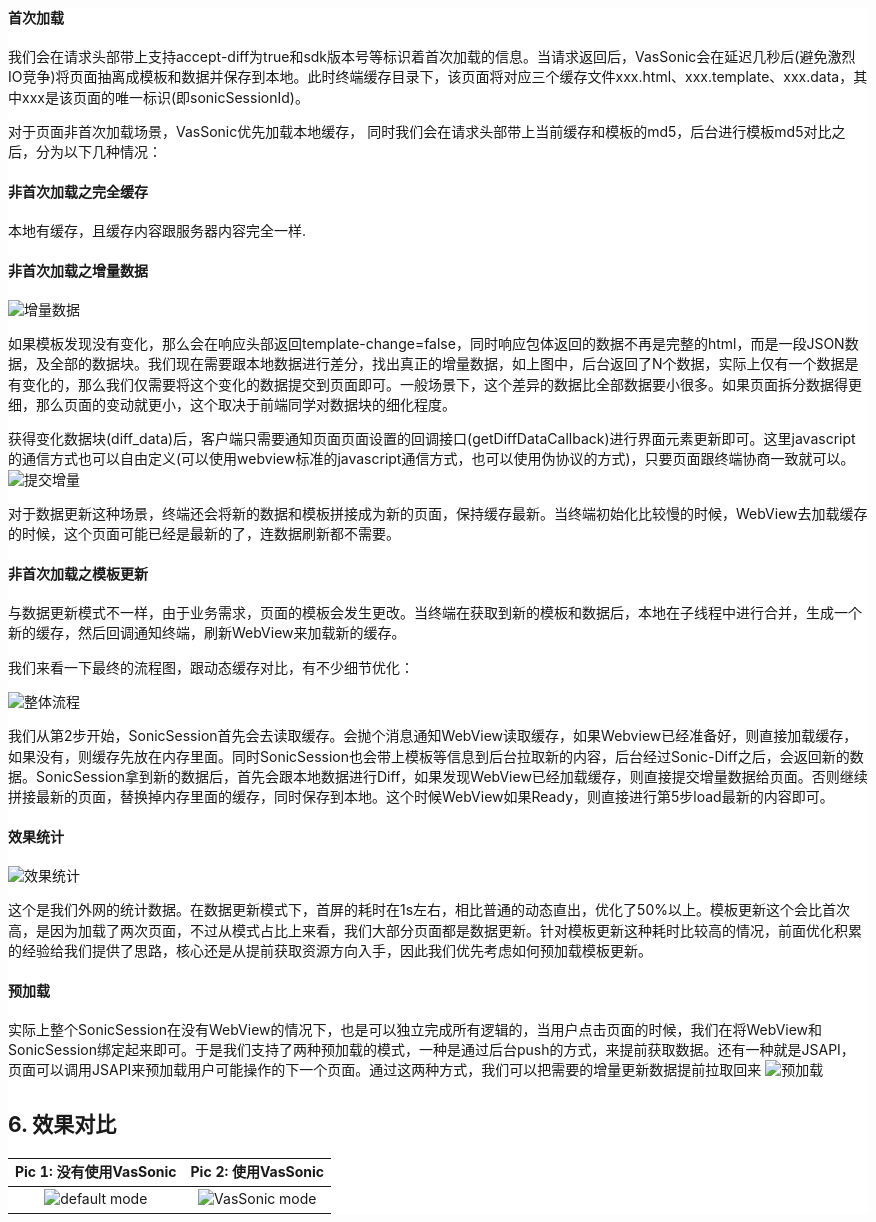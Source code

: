 
#### 首次加载
我们会在请求头部带上支持accept-diff为true和sdk版本号等标识着首次加载的信息。当请求返回后，VasSonic会在延迟几秒后(避免激烈IO竞争)将页面抽离成模板和数据并保存到本地。此时终端缓存目录下，该页面将对应三个缓存文件xxx.html、xxx.template、xxx.data，其中xxx是该页面的唯一标识(即sonicSessionId)。

对于页面非首次加载场景，VasSonic优先加载本地缓存， 同时我们会在请求头部带上当前缓存和模板的md5，后台进行模板md5对比之后，分为以下几种情况：
#### 非首次加载之完全缓存
本地有缓存，且缓存内容跟服务器内容完全一样.

#### 非首次加载之增量数据

![增量数据](http://imgcache.gtimg.cn/ACT/svip_act/act_img/public/201708/1502870643_pr_zengliang.png)

如果模板发现没有变化，那么会在响应头部返回template-change=false，同时响应包体返回的数据不再是完整的html，而是一段JSON数据，及全部的数据块。我们现在需要跟本地数据进行差分，找出真正的增量数据，如上图中，后台返回了N个数据，实际上仅有一个数据是有变化的，那么我们仅需要将这个变化的数据提交到页面即可。一般场景下，这个差异的数据比全部数据要小很多。如果页面拆分数据得更细，那么页面的变动就更小，这个取决于前端同学对数据块的细化程度。

获得变化数据块(diff_data)后，客户端只需要通知页面页面设置的回调接口(getDiffDataCallback)进行界面元素更新即可。这里javascript的通信方式也可以自由定义(可以使用webview标准的javascript通信方式，也可以使用伪协议的方式)，只要页面跟终端协商一致就可以。
![提交增量](http://imgcache.gtimg.cn/ACT/svip_act/act_img/public/201708/1502870607_pr_hebing.png)

对于数据更新这种场景，终端还会将新的数据和模板拼接成为新的页面，保持缓存最新。当终端初始化比较慢的时候，WebView去加载缓存的时候，这个页面可能已经是最新的了，连数据刷新都不需要。

#### 非首次加载之模板更新
与数据更新模式不一样，由于业务需求，页面的模板会发生更改。当终端在获取到新的模板和数据后，本地在子线程中进行合并，生成一个新的缓存，然后回调通知终端，刷新WebView来加载新的缓存。


我们来看一下最终的流程图，跟动态缓存对比，有不少细节优化：

![整体流程](http://imgcache.gtimg.cn/ACT/svip_act/act_img/public/201708/1502870626_pr_liucheng.png)

我们从第2步开始，SonicSession首先会去读取缓存。会抛个消息通知WebView读取缓存，如果Webview已经准备好，则直接加载缓存，如果没有，则缓存先放在内存里面。同时SonicSession也会带上模板等信息到后台拉取新的内容，后台经过Sonic-Diff之后，会返回新的数据。SonicSession拿到新的数据后，首先会跟本地数据进行Diff，如果发现WebView已经加载缓存，则直接提交增量数据给页面。否则继续拼接最新的页面，替换掉内存里面的缓存，同时保存到本地。这个时候WebView如果Ready，则直接进行第5步load最新的内容即可。

#### 效果统计
![效果统计](http://imgcache.gtimg.cn/ACT/svip_act/act_img/public/201708/1502869563_pr_xiaoguo.png)

这个是我们外网的统计数据。在数据更新模式下，首屏的耗时在1s左右，相比普通的动态直出，优化了50%以上。模板更新这个会比首次高，是因为加载了两次页面，不过从模式占比上来看，我们大部分页面都是数据更新。针对模板更新这种耗时比较高的情况，前面优化积累的经验给我们提供了思路，核心还是从提前获取资源方向入手，因此我们优先考虑如何预加载模板更新。

#### 预加载
实际上整个SonicSession在没有WebView的情况下，也是可以独立完成所有逻辑的，当用户点击页面的时候，我们在将WebView和SonicSession绑定起来即可。于是我们支持了两种预加载的模式，一种是通过后台push的方式，来提前获取数据。还有一种就是JSAPI，页面可以调用JSAPI来预加载用户可能操作的下一个页面。通过这两种方式，我们可以把需要的增量更新数据提前拉取回来
![预加载](http://imgcache.gtimg.cn/ACT/svip_act/act_img/public/201708/1502870634_pr_preload.png)

## 6. 效果对比

Pic 1: 没有使用VasSonic |  Pic 2: 使用VasSonic
:-------------------------:|:-------------------------:
![default mode](http://imgcache.gtimg.cn/ACT/svip_act/act_img/public/201708/1502869428_default.gif)  |  ![VasSonic mode](http://imgcache.gtimg.cn/ACT/svip_act/act_img/public/201708/1502869614_vassonic.gif)
